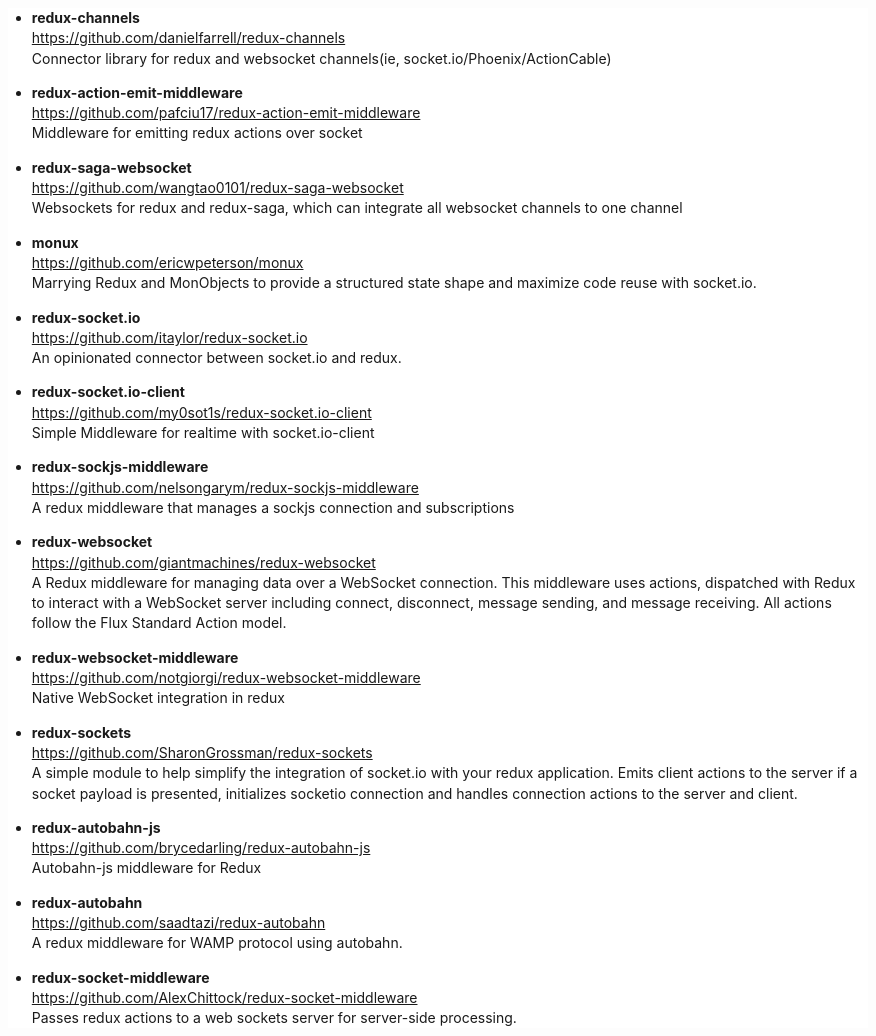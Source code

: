 - **redux-channels**  
  https://github.com/danielfarrell/redux-channels  
  Connector library for redux and websocket channels(ie, socket.io/Phoenix/ActionCable)
  
- **redux-action-emit-middleware**  
  https://github.com/pafciu17/redux-action-emit-middleware  
  Middleware for emitting redux actions over socket
  
- **redux-saga-websocket**  
  https://github.com/wangtao0101/redux-saga-websocket  
  Websockets for redux and redux-saga, which can integrate all websocket channels to one channel
  
- **monux**  
  https://github.com/ericwpeterson/monux  
  Marrying Redux and MonObjects to provide a structured state shape and maximize code reuse with socket.io.
  
- **redux-socket.io**  
  https://github.com/itaylor/redux-socket.io  
  An opinionated connector between socket.io and redux.
  
- **redux-socket.io-client**  
  https://github.com/my0sot1s/redux-socket.io-client  
  Simple Middleware for realtime with socket.io-client 
  
- **redux-sockjs-middleware**  
  https://github.com/nelsongarym/redux-sockjs-middleware  
  A redux middleware that manages a sockjs connection and subscriptions
  
- **redux-websocket**  
  https://github.com/giantmachines/redux-websocket  
  A Redux middleware for managing data over a WebSocket connection.  This middleware uses actions, dispatched with Redux to interact with a WebSocket server including connect, disconnect, message sending, and message receiving. All actions follow the Flux Standard Action model.
  
- **redux-websocket-middleware**  
  https://github.com/notgiorgi/redux-websocket-middleware  
  Native WebSocket integration in redux 
  
- **redux-sockets**  
  https://github.com/SharonGrossman/redux-sockets  
  A simple module to help simplify the integration of socket.io with your redux application. Emits client actions to the server if a socket payload is presented, initializes socketio connection and handles connection actions to the server and client.
  
- **redux-autobahn-js**  
  https://github.com/brycedarling/redux-autobahn-js  
  Autobahn-js middleware for Redux 
  
- **redux-autobahn**  
  https://github.com/saadtazi/redux-autobahn  
  A redux middleware for WAMP protocol using autobahn.
  
- **redux-socket-middleware**  
  https://github.com/AlexChittock/redux-socket-middleware  
  Passes redux actions to a web sockets server for server-side processing. 
  